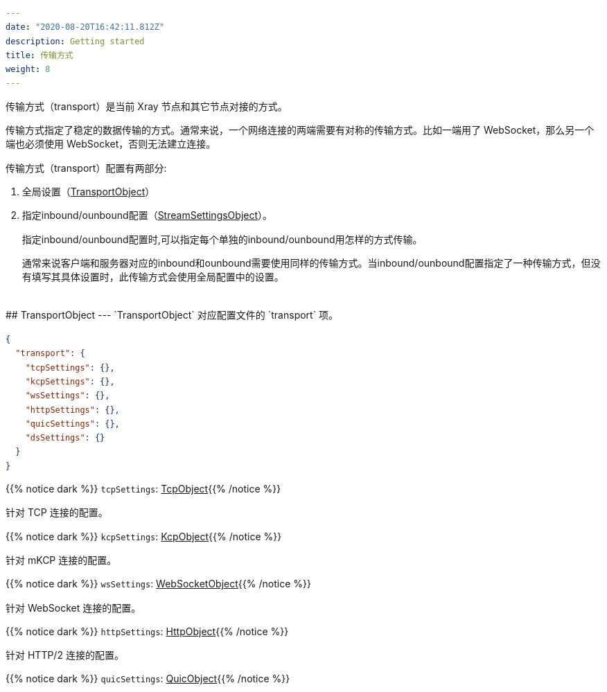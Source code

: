 ```yaml
---
date: "2020-08-20T16:42:11.812Z"
description: Getting started
title: 传输方式
weight: 8
---
```


传输方式（transport）是当前 Xray 节点和其它节点对接的方式。

传输方式指定了稳定的数据传输的方式。通常来说，一个网络连接的两端需要有对称的传输方式。比如一端用了 WebSocket，那么另一个端也必须使用 WebSocket，否则无法建立连接。

传输方式（transport）配置有两部分: 
1. 全局设置（[TransportObject](#transportobject)）
2. 指定inbound/ounbound配置（[StreamSettingsObject](#streamsettingsobject)）。

   指定inbound/ounbound配置时,可以指定每个单独的inbound/ounbound用怎样的方式传输。
   
   通常来说客户端和服务器对应的inbound和ounbound需要使用同样的传输方式。当inbound/ounbound配置指定了一种传输方式，但没有填写其具体设置时，此传输方式会使用全局配置中的设置。

<br />
## TransportObject
---
`TransportObject` 对应配置文件的 `transport` 项。

```json
{
  "transport": {
    "tcpSettings": {},
    "kcpSettings": {},
    "wsSettings": {},
    "httpSettings": {},
    "quicSettings": {},
    "dsSettings": {}
  }
}
```

{{% notice dark %}} `tcpSettings`: [TcpObject](../transports/tcp){{% /notice %}}

针对 TCP 连接的配置。

{{% notice dark %}} `kcpSettings`: [KcpObject](../transports/mkcp){{% /notice %}}

针对 mKCP 连接的配置。

{{% notice dark %}} `wsSettings`: [WebSocketObject](../transports/websocket){{% /notice %}}

针对 WebSocket 连接的配置。

{{% notice dark %}} `httpSettings`: [HttpObject](../transports/h2){{% /notice %}}

针对 HTTP/2 连接的配置。

{{% notice dark %}} `quicSettings`: [QuicObject](../transports/quic){{% /notice %}}
